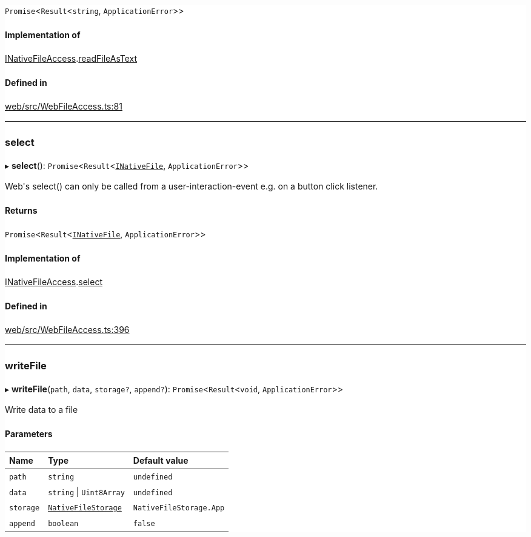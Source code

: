 `Promise`<`Result`<`string`, `ApplicationError`\>\>

#### Implementation of

[INativeFileAccess](../interfaces/INativeFileAccess.md).[readFileAsText](../interfaces/INativeFileAccess.md#readfileastext)

#### Defined in

[web/src/WebFileAccess.ts:81](https://github.com/js-soft/ts-native-access/blob/68cf98a/packages/web/src/WebFileAccess.ts#L81)

---

### select

▸ **select**(): `Promise`<`Result`<[`INativeFile`](../interfaces/INativeFile.md), `ApplicationError`\>\>

Web's select() can only be called from a user-interaction-event e.g. on a
button click listener.

#### Returns

`Promise`<`Result`<[`INativeFile`](../interfaces/INativeFile.md), `ApplicationError`\>\>

#### Implementation of

[INativeFileAccess](../interfaces/INativeFileAccess.md).[select](../interfaces/INativeFileAccess.md#select)

#### Defined in

[web/src/WebFileAccess.ts:396](https://github.com/js-soft/ts-native-access/blob/68cf98a/packages/web/src/WebFileAccess.ts#L396)

---

### writeFile

▸ **writeFile**(`path`, `data`, `storage?`, `append?`): `Promise`<`Result`<`void`, `ApplicationError`\>\>

Write data to a file

#### Parameters

| Name      | Type                                                 | Default value           |
| :-------- | :--------------------------------------------------- | :---------------------- |
| `path`    | `string`                                             | `undefined`             |
| `data`    | `string` \| `Uint8Array`                             | `undefined`             |
| `storage` | [`NativeFileStorage`](../enums/NativeFileStorage.md) | `NativeFileStorage.App` |
| `append`  | `boolean`                                            | `false`                 |
